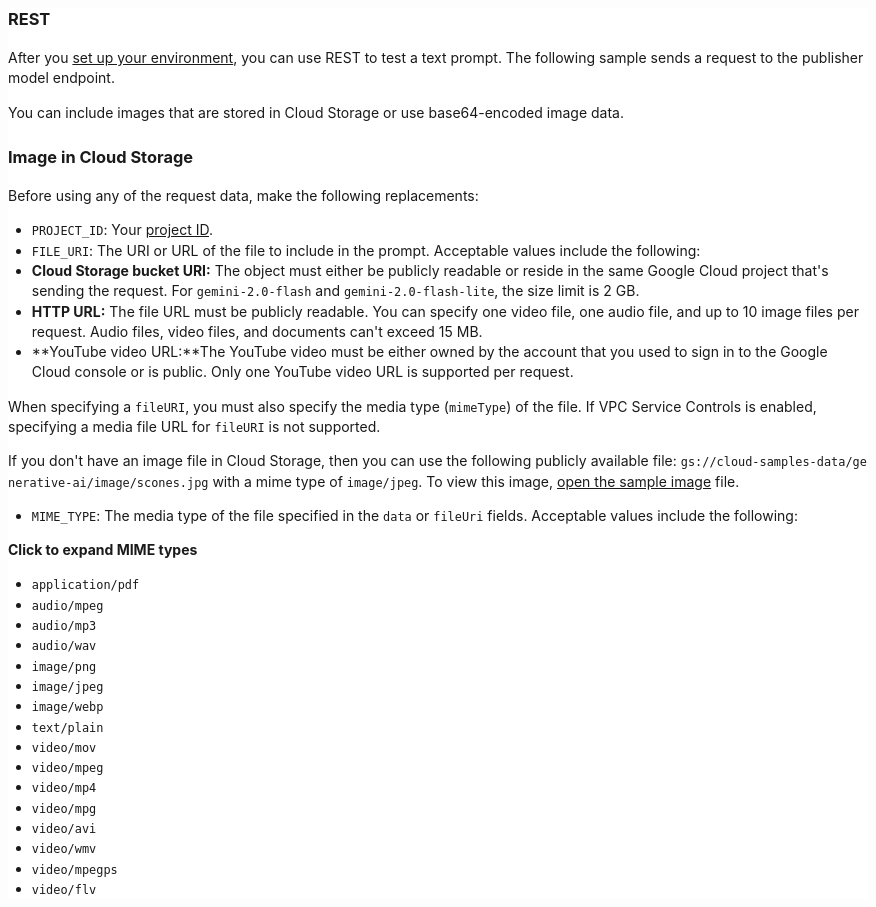 ```python

```

### REST

After you
[set up your environment](https://cloud.google.com/vertex-ai/generative-ai/docs/start/quickstarts/quickstart-multimodal#gemini-setup-environment-drest),
you can use REST to test a text prompt. The following sample sends a request to the publisher
model endpoint.

You can include images that are stored in Cloud Storage or use
base64-encoded image data.

### Image in Cloud Storage

Before using any of the request data,
make the following replacements:

- `PROJECT_ID`: Your [project ID](https://cloud.google.com/resource-manager/docs/creating-managing-projects#identifiers).
- `FILE_URI`:
 The URI or URL of the file to include in the prompt. Acceptable values include the following:
 - **Cloud Storage bucket URI:** The object must either be publicly readable or reside in
 the same Google Cloud project that's sending the request. For `gemini-2.0-flash`
 and `gemini-2.0-flash-lite`, the size limit is 2 GB.
 - **HTTP URL:** The file URL must be publicly readable. You can specify one video file, one
 audio file, and up to 10 image files per request. Audio files, video files, and documents can't
 exceed 15 MB.
 - **YouTube video URL:**The YouTube video must be either owned by the account that you used
 to sign in to the Google Cloud console or is public. Only one YouTube video URL is supported per
 request.

 When specifying a `fileURI`, you must also specify the media type
 (`mimeType`) of the file. If VPC Service Controls is enabled, specifying a media file
 URL for `fileURI` is not supported.

 If you don't have an image file in Cloud Storage, then you can use the following
 publicly available file:
 `gs://cloud-samples-data/generative-ai/image/scones.jpg` with a mime type of
 `image/jpeg`. To view this image,
 [open the sample image](https://storage.googleapis.com/cloud-samples-data/generative-ai/image/scones.jpg)
 file.
- `MIME_TYPE`:
 The media type of the file specified in the `data` or `fileUri`
 fields. Acceptable values include the following:

 **Click to expand MIME types**

 - `application/pdf`
 - `audio/mpeg`
 - `audio/mp3`
 - `audio/wav`
 - `image/png`
 - `image/jpeg`
 - `image/webp`
 - `text/plain`
 - `video/mov`
 - `video/mpeg`
 - `video/mp4`
 - `video/mpg`
 - `video/avi`
 - `video/wmv`
 - `video/mpegps`
 - `video/flv`